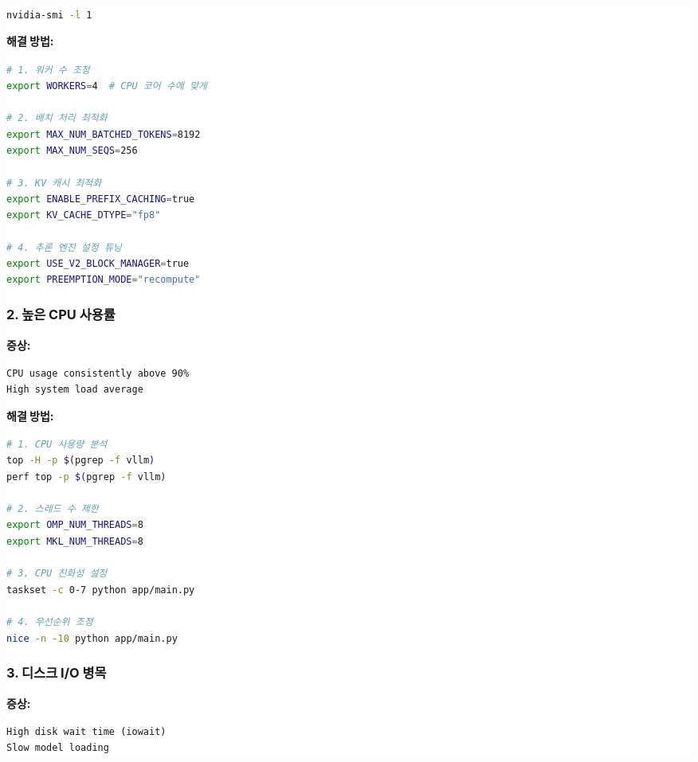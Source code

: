 ```bash
nvidia-smi -l 1
```

**해결 방법:**
```bash
# 1. 워커 수 조정
export WORKERS=4  # CPU 코어 수에 맞게

# 2. 배치 처리 최적화
export MAX_NUM_BATCHED_TOKENS=8192
export MAX_NUM_SEQS=256

# 3. KV 캐시 최적화
export ENABLE_PREFIX_CACHING=true
export KV_CACHE_DTYPE="fp8"

# 4. 추론 엔진 설정 튜닝
export USE_V2_BLOCK_MANAGER=true
export PREEMPTION_MODE="recompute"
```

### 2. 높은 CPU 사용률

**증상:**
```
CPU usage consistently above 90%
High system load average
```

**해결 방법:**
```bash
# 1. CPU 사용량 분석
top -H -p $(pgrep -f vllm)
perf top -p $(pgrep -f vllm)

# 2. 스레드 수 제한
export OMP_NUM_THREADS=8
export MKL_NUM_THREADS=8

# 3. CPU 친화성 설정
taskset -c 0-7 python app/main.py

# 4. 우선순위 조정
nice -n -10 python app/main.py
```

### 3. 디스크 I/O 병목

**증상:**
```
High disk wait time (iowait)
Slow model loading
```
